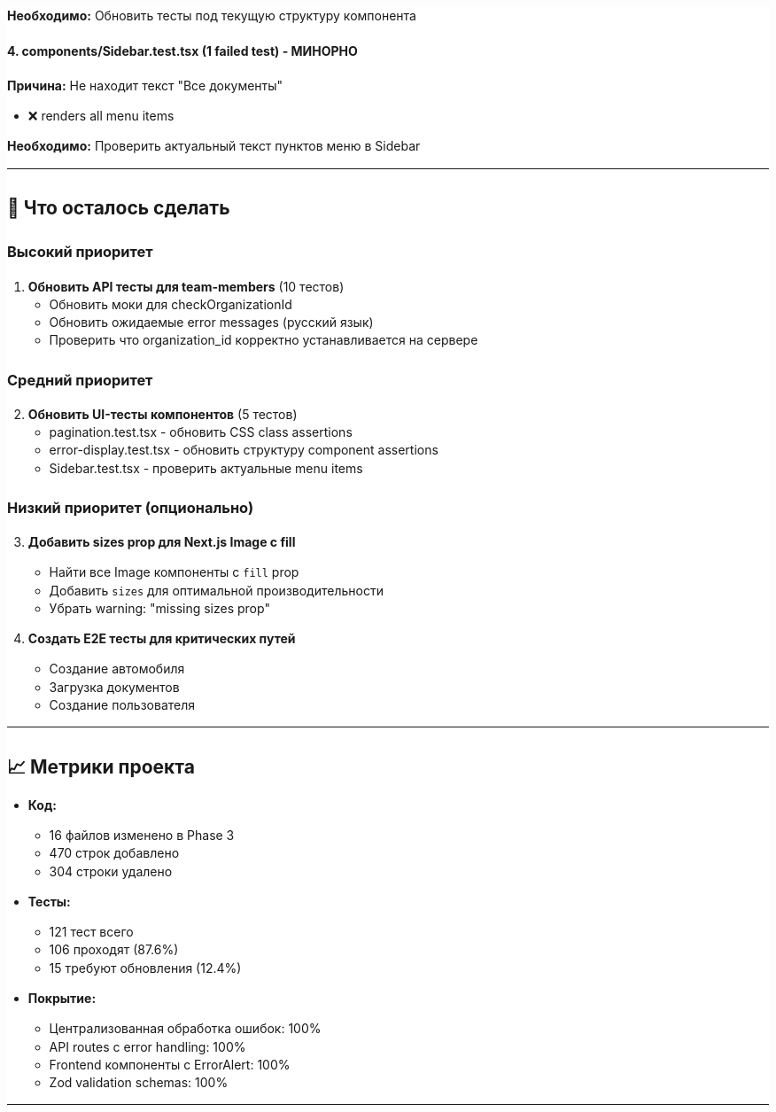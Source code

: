 **Необходимо:** Обновить тесты под текущую структуру компонента

#### 4. **components/Sidebar.test.tsx** (1 failed test) - МИНОРНО
**Причина:** Не находит текст "Все документы"
- ❌ renders all menu items

**Необходимо:** Проверить актуальный текст пунктов меню в Sidebar

---

## 🎯 Что осталось сделать

### Высокий приоритет
1. **Обновить API тесты для team-members** (10 тестов)
   - Обновить моки для checkOrganizationId
   - Обновить ожидаемые error messages (русский язык)
   - Проверить что organization_id корректно устанавливается на сервере

### Средний приоритет
2. **Обновить UI-тесты компонентов** (5 тестов)
   - pagination.test.tsx - обновить CSS class assertions
   - error-display.test.tsx - обновить структуру component assertions
   - Sidebar.test.tsx - проверить актуальные menu items

### Низкий приоритет (опционально)
3. **Добавить sizes prop для Next.js Image с fill**
   - Найти все Image компоненты с `fill` prop
   - Добавить `sizes` для оптимальной производительности
   - Убрать warning: "missing sizes prop"

4. **Создать E2E тесты для критических путей**
   - Создание автомобиля
   - Загрузка документов
   - Создание пользователя

---

## 📈 Метрики проекта

- **Код:**
  - 16 файлов изменено в Phase 3
  - 470 строк добавлено
  - 304 строки удалено

- **Тесты:**
  - 121 тест всего
  - 106 проходят (87.6%)
  - 15 требуют обновления (12.4%)

- **Покрытие:**
  - Централизованная обработка ошибок: 100%
  - API routes с error handling: 100%
  - Frontend компоненты с ErrorAlert: 100%
  - Zod validation schemas: 100%

---
